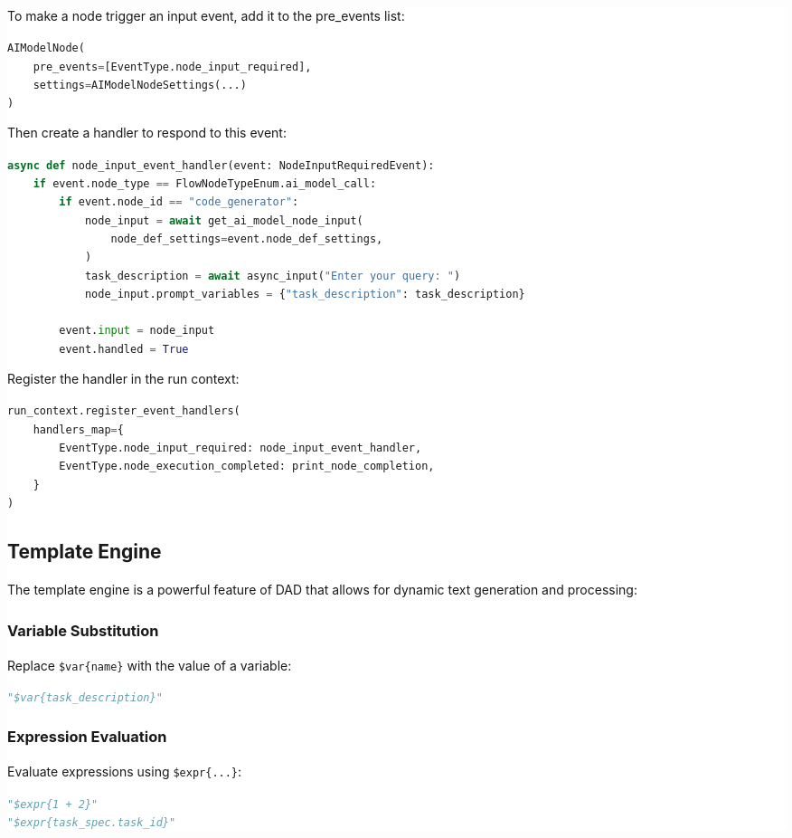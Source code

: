 To make a node trigger an input event, add it to the pre_events list:

```python
AIModelNode(
    pre_events=[EventType.node_input_required],
    settings=AIModelNodeSettings(...)
)
```

Then create a handler to respond to this event:

```python
async def node_input_event_handler(event: NodeInputRequiredEvent):
    if event.node_type == FlowNodeTypeEnum.ai_model_call:
        if event.node_id == "code_generator":
            node_input = await get_ai_model_node_input(
                node_def_settings=event.node_def_settings,
            )
            task_description = await async_input("Enter your query: ")
            node_input.prompt_variables = {"task_description": task_description}

        event.input = node_input
        event.handled = True
```

Register the handler in the run context:

```python
run_context.register_event_handlers(
    handlers_map={
        EventType.node_input_required: node_input_event_handler,
        EventType.node_execution_completed: print_node_completion,
    }
)
```

## Template Engine

The template engine is a powerful feature of DAD that allows for dynamic text generation and processing:

### Variable Substitution

Replace `$var{name}` with the value of a variable:

```python
"$var{task_description}"
```

### Expression Evaluation

Evaluate expressions using `$expr{...}`:

```python
"$expr{1 + 2}"
"$expr{task_spec.task_id}"
```
